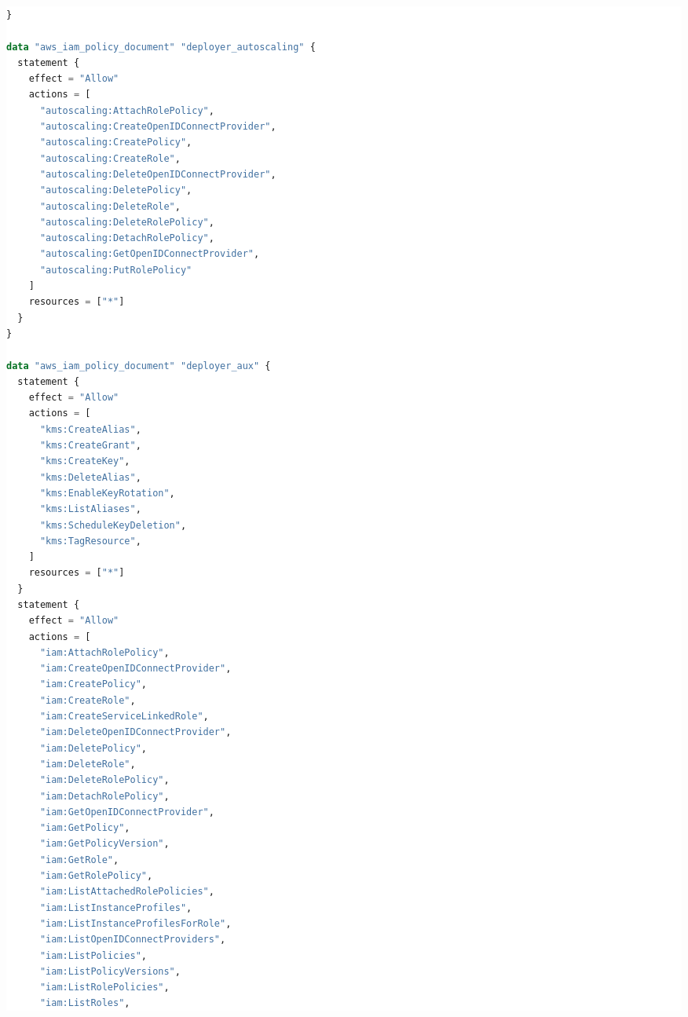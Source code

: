 ```terraform
}

data "aws_iam_policy_document" "deployer_autoscaling" {
  statement {
    effect = "Allow"
    actions = [
      "autoscaling:AttachRolePolicy",
      "autoscaling:CreateOpenIDConnectProvider",
      "autoscaling:CreatePolicy",
      "autoscaling:CreateRole",
      "autoscaling:DeleteOpenIDConnectProvider",
      "autoscaling:DeletePolicy",
      "autoscaling:DeleteRole",
      "autoscaling:DeleteRolePolicy",
      "autoscaling:DetachRolePolicy",
      "autoscaling:GetOpenIDConnectProvider",
      "autoscaling:PutRolePolicy"
    ]
    resources = ["*"]
  }
}

data "aws_iam_policy_document" "deployer_aux" {
  statement {
    effect = "Allow"
    actions = [
      "kms:CreateAlias",
      "kms:CreateGrant",
      "kms:CreateKey",
      "kms:DeleteAlias",
      "kms:EnableKeyRotation",
      "kms:ListAliases",
      "kms:ScheduleKeyDeletion",
      "kms:TagResource",
    ]
    resources = ["*"]
  }
  statement {
    effect = "Allow"
    actions = [
      "iam:AttachRolePolicy",
      "iam:CreateOpenIDConnectProvider",
      "iam:CreatePolicy",
      "iam:CreateRole",
      "iam:CreateServiceLinkedRole",
      "iam:DeleteOpenIDConnectProvider",
      "iam:DeletePolicy",
      "iam:DeleteRole",
      "iam:DeleteRolePolicy",
      "iam:DetachRolePolicy",
      "iam:GetOpenIDConnectProvider",
      "iam:GetPolicy",
      "iam:GetPolicyVersion",
      "iam:GetRole",
      "iam:GetRolePolicy",
      "iam:ListAttachedRolePolicies",
      "iam:ListInstanceProfiles",
      "iam:ListInstanceProfilesForRole",
      "iam:ListOpenIDConnectProviders",
      "iam:ListPolicies",
      "iam:ListPolicyVersions",
      "iam:ListRolePolicies",
      "iam:ListRoles",
```